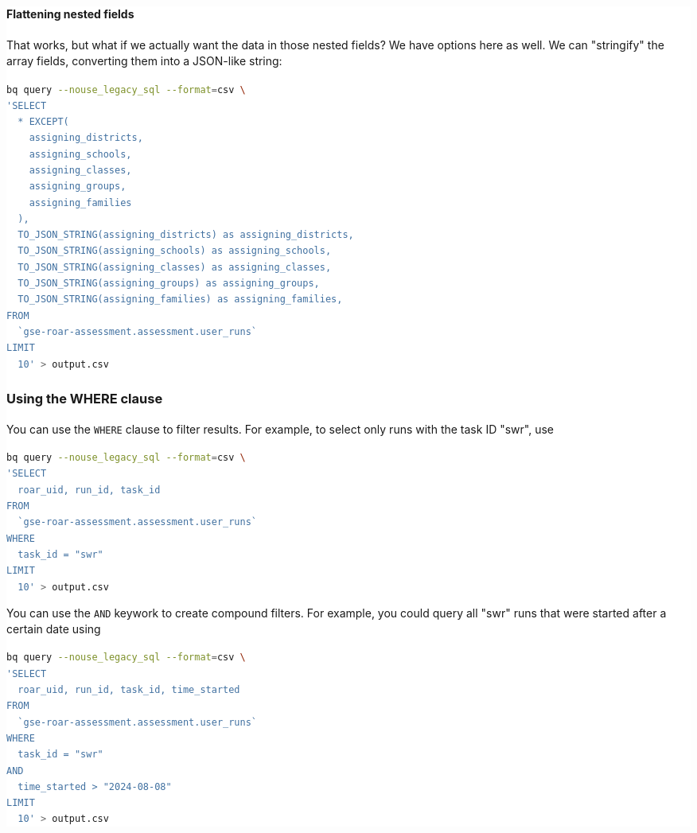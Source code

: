 #### Flattening nested fields

That works, but what if we actually want the data in those nested fields? We have options here as well. We can "stringify" the array fields, converting them into a JSON-like string:

```bash
bq query --nouse_legacy_sql --format=csv \
'SELECT
  * EXCEPT(
    assigning_districts,
    assigning_schools,
    assigning_classes,
    assigning_groups,
    assigning_families
  ),
  TO_JSON_STRING(assigning_districts) as assigning_districts,
  TO_JSON_STRING(assigning_schools) as assigning_schools,
  TO_JSON_STRING(assigning_classes) as assigning_classes,
  TO_JSON_STRING(assigning_groups) as assigning_groups,
  TO_JSON_STRING(assigning_families) as assigning_families,
FROM
  `gse-roar-assessment.assessment.user_runs`
LIMIT
  10' > output.csv
```

### Using the WHERE clause

You can use the `WHERE` clause to filter results. For example, to select only runs with the task ID "swr", use

```bash
bq query --nouse_legacy_sql --format=csv \
'SELECT
  roar_uid, run_id, task_id
FROM
  `gse-roar-assessment.assessment.user_runs`
WHERE
  task_id = "swr"
LIMIT
  10' > output.csv
```

You can use the `AND` keywork to create compound filters. For example, you could query all "swr" runs that were started after a certain date using

```bash
bq query --nouse_legacy_sql --format=csv \
'SELECT
  roar_uid, run_id, task_id, time_started
FROM
  `gse-roar-assessment.assessment.user_runs`
WHERE
  task_id = "swr"
AND
  time_started > "2024-08-08"
LIMIT
  10' > output.csv
```
